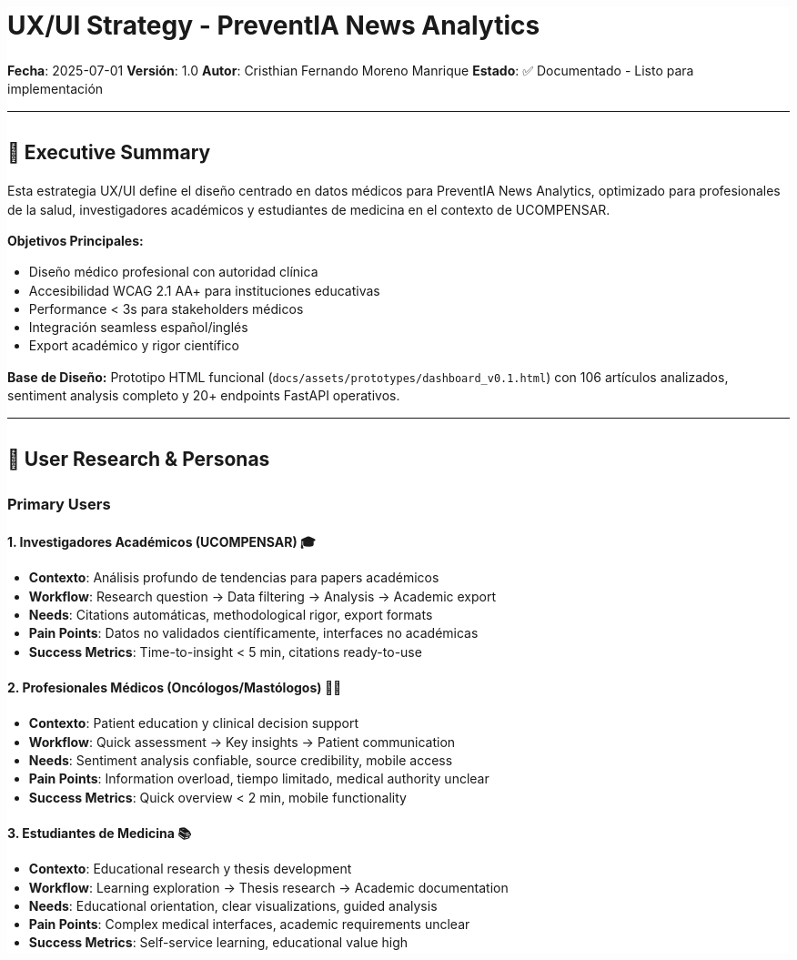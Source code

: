 # UX/UI Strategy - PreventIA News Analytics

**Fecha**: 2025-07-01
**Versión**: 1.0
**Autor**: Cristhian Fernando Moreno Manrique
**Estado**: ✅ Documentado - Listo para implementación

---

## 🎯 **Executive Summary**

Esta estrategia UX/UI define el diseño centrado en datos médicos para PreventIA News Analytics, optimizado para profesionales de la salud, investigadores académicos y estudiantes de medicina en el contexto de UCOMPENSAR.

**Objetivos Principales:**
- Diseño médico profesional con autoridad clínica
- Accesibilidad WCAG 2.1 AA+ para instituciones educativas
- Performance < 3s para stakeholders médicos
- Integración seamless español/inglés
- Export académico y rigor científico

**Base de Diseño:** Prototipo HTML funcional (`docs/assets/prototypes/dashboard_v0.1.html`) con 106 artículos analizados, sentiment analysis completo y 20+ endpoints FastAPI operativos.

---

## 👥 **User Research & Personas**

### **Primary Users**

#### **1. Investigadores Académicos (UCOMPENSAR)** 🎓
- **Contexto**: Análisis profundo de tendencias para papers académicos
- **Workflow**: Research question → Data filtering → Analysis → Academic export
- **Needs**: Citations automáticas, methodological rigor, export formats
- **Pain Points**: Datos no validados científicamente, interfaces no académicas
- **Success Metrics**: Time-to-insight < 5 min, citations ready-to-use

#### **2. Profesionales Médicos (Oncólogos/Mastólogos)** 👩‍⚕️
- **Contexto**: Patient education y clinical decision support
- **Workflow**: Quick assessment → Key insights → Patient communication
- **Needs**: Sentiment analysis confiable, source credibility, mobile access
- **Pain Points**: Information overload, tiempo limitado, medical authority unclear
- **Success Metrics**: Quick overview < 2 min, mobile functionality

#### **3. Estudiantes de Medicina** 📚
- **Contexto**: Educational research y thesis development
- **Workflow**: Learning exploration → Thesis research → Academic documentation
- **Needs**: Educational orientation, clear visualizations, guided analysis
- **Pain Points**: Complex medical interfaces, academic requirements unclear
- **Success Metrics**: Self-service learning, educational value high
